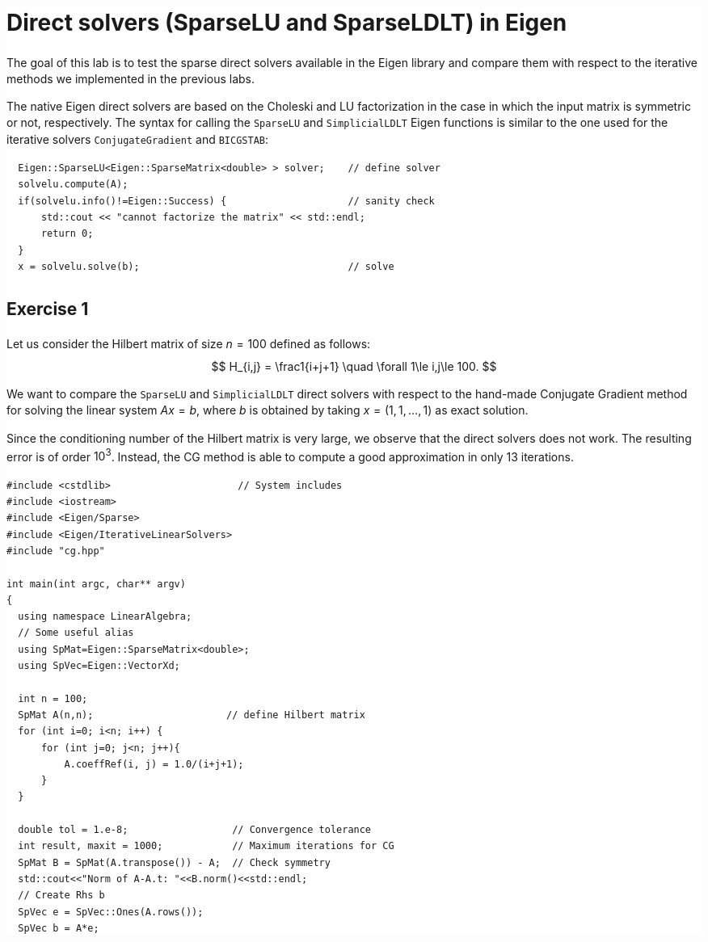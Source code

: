 # Direct solvers (SparseLU and SparseLDLT) in Eigen

The goal of this lab is to test the sparse direct solvers available in the Eigen library and compare them with respect to the iterative methods we implemented in the previous labs. 

The native Eigen direct solvers are based on the Choleski and LU factorization in the case in which the input matrix is symmetric or not, respectively. The syntax for calling the `SparseLU` and `SimplicialLDLT` Eigen functions is similar to the one used for the iterative solvers `ConjugateGradient` and `BICGSTAB`:

```
  Eigen::SparseLU<Eigen::SparseMatrix<double> > solver;    // define solver
  solvelu.compute(A);
  if(solvelu.info()!=Eigen::Success) {                     // sanity check
      std::cout << "cannot factorize the matrix" << std::endl; 
      return 0;
  }
  x = solvelu.solve(b);                                    // solve
```


## Exercise 1

Let us consider the Hilbert matrix of size $n=100$ defined as follows:
$$
H_{i,j} = \frac1{i+j+1} \quad \forall 1\le i,j\le 100.
$$

We want to compare the `SparseLU` and `SimplicialLDLT` direct solvers with respect to the hand-made Conjugate Gradient method for solving the linear system $Ax = b$, where $b$ is obtained by taking $x = (1,1,\ldots, 1)$ as exact solution.

Since the conditioning number of the Hilbert matrix is very large, we observe that the direct solvers does not work. The resulting error is of order $10^3$.
Instead, the CG method is able to compute a good approximation in only 13 iterations.

```
#include <cstdlib>                      // System includes
#include <iostream>
#include <Eigen/Sparse>
#include <Eigen/IterativeLinearSolvers>
#include "cg.hpp"

int main(int argc, char** argv)
{
  using namespace LinearAlgebra;
  // Some useful alias
  using SpMat=Eigen::SparseMatrix<double>;
  using SpVec=Eigen::VectorXd;

  int n = 100;
  SpMat A(n,n);                       // define Hilbert matrix
  for (int i=0; i<n; i++) {
      for (int j=0; j<n; j++){
          A.coeffRef(i, j) = 1.0/(i+j+1);
      }
  }

  double tol = 1.e-8;                  // Convergence tolerance
  int result, maxit = 1000;            // Maximum iterations for CG
  SpMat B = SpMat(A.transpose()) - A;  // Check symmetry
  std::cout<<"Norm of A-A.t: "<<B.norm()<<std::endl;
  // Create Rhs b
  SpVec e = SpVec::Ones(A.rows());
  SpVec b = A*e;
```